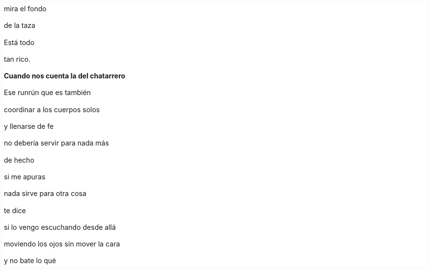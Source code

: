 


mira el fondo




de la taza




Está todo




tan rico.




**Cuando nos cuenta la del chatarrero**




Ese runrún que es también




coordinar a los cuerpos solos




y llenarse de fe




no debería servir para nada más




de hecho




si me apuras




nada sirve para otra cosa




te dice




si lo vengo escuchando desde allá




moviendo los ojos sin mover la cara




y no bate lo qué
